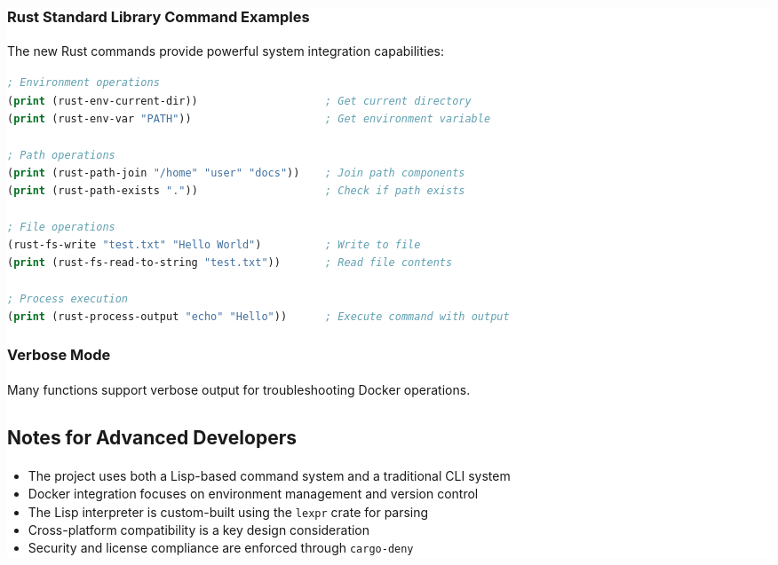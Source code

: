 ### Rust Standard Library Command Examples
The new Rust commands provide powerful system integration capabilities:

```lisp
; Environment operations
(print (rust-env-current-dir))                    ; Get current directory
(print (rust-env-var "PATH"))                     ; Get environment variable

; Path operations  
(print (rust-path-join "/home" "user" "docs"))    ; Join path components
(print (rust-path-exists "."))                    ; Check if path exists

; File operations
(rust-fs-write "test.txt" "Hello World")          ; Write to file
(print (rust-fs-read-to-string "test.txt"))       ; Read file contents

; Process execution
(print (rust-process-output "echo" "Hello"))      ; Execute command with output
```

### Verbose Mode
Many functions support verbose output for troubleshooting Docker operations.

## Notes for Advanced Developers

- The project uses both a Lisp-based command system and a traditional CLI system
- Docker integration focuses on environment management and version control
- The Lisp interpreter is custom-built using the `lexpr` crate for parsing
- Cross-platform compatibility is a key design consideration
- Security and license compliance are enforced through `cargo-deny`
